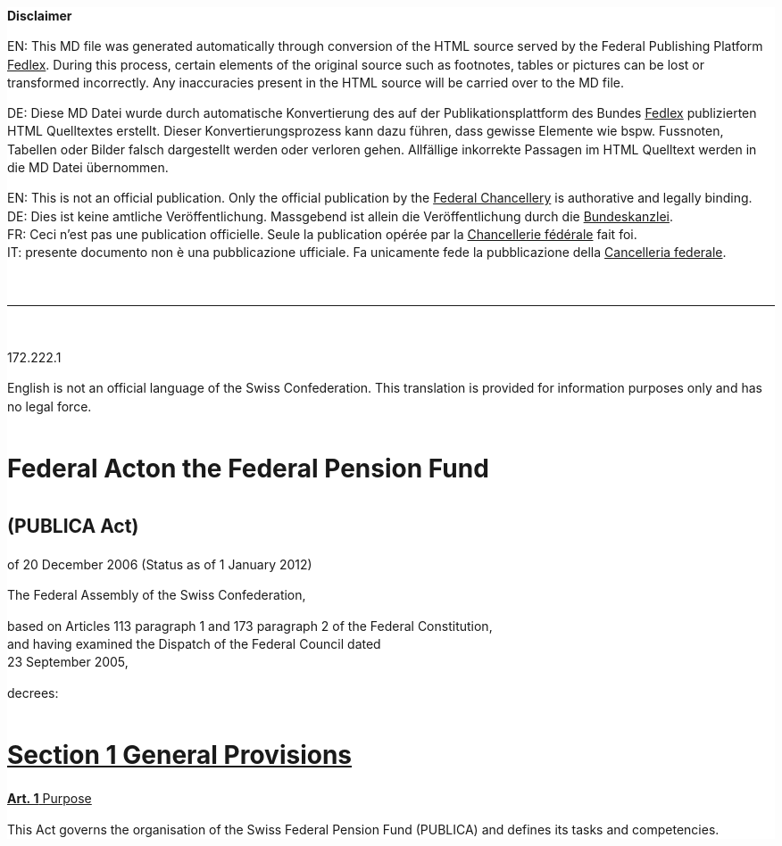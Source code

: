 
**Disclaimer**  

EN: This MD file was generated automatically through conversion of the HTML source served by the Federal Publishing Platform [Fedlex](https://www.fedlex.admin.ch/).
During this process, certain elements of the original source such as footnotes, tables or pictures can be lost or transformed incorrectly. Any inaccuracies present in the HTML source will be carried over to the MD file.  

DE: Diese MD Datei wurde durch automatische Konvertierung des auf der Publikationsplattform des Bundes [Fedlex](https://www.fedlex.admin.ch/) publizierten HTML Quelltextes erstellt.
Dieser Konvertierungsprozess kann dazu führen, dass gewisse Elemente wie bspw. Fussnoten, Tabellen oder Bilder falsch dargestellt werden oder verloren gehen.
Allfällige inkorrekte Passagen im HTML Quelltext werden in die MD Datei übernommen.  

EN: This is not an official publication. Only the official publication by the [Federal Chancellery](https://www.bk.admin.ch/bk/en/home.html) is authorative and legally binding.  
DE: Dies ist keine amtliche Veröffentlichung. Massgebend ist allein die Veröffentlichung durch die [Bundeskanzlei](https://www.bk.admin.ch/bk/de/home.html).  
FR: Ceci n’est pas une publication officielle. Seule la publication opérée par la [Chancellerie fédérale](https://www.bk.admin.ch/bk/fr/home.html) fait foi.  
IT: presente documento non è una pubblicazione ufficiale. Fa unicamente fede la pubblicazione della [Cancelleria federale](https://www.bk.admin.ch/bk/it/home.html).  

&nbsp;

----

&nbsp;

172.222.1 

English is not an official language of the Swiss Confederation. This translation is provided for information purposes only and has no legal force.

# Federal Acton the Federal Pension Fund

## (PUBLICA Act)

of 20 December 2006 (Status as of 1 January 2012)

The Federal Assembly of the Swiss Confederation,

based on Articles 113 paragraph 1 and 173 paragraph 2 of the Federal Constitution,  
and having examined the Dispatch of the Federal Council dated  
23 September 2005,

decrees:

# [Section 1 General Provisions](https://www.fedlex.admin.ch/eli/cc/2007/313/en#sec_1)

[**Art. 1** Purpose](https://www.fedlex.admin.ch/eli/cc/2007/313/en#art_1) 

This Act governs the organisation of the Swiss Federal Pension Fund (PUBLICA) and defines its tasks and competencies.
